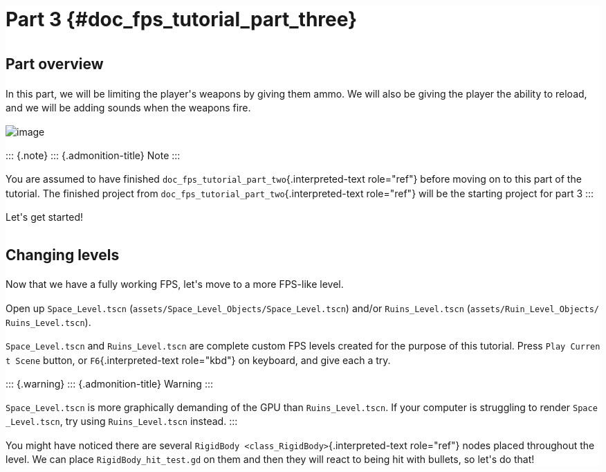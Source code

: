 Part 3 {#doc_fps_tutorial_part_three}
======

Part overview
-------------

In this part, we will be limiting the player\'s weapons by giving them
ammo. We will also be giving the player the ability to reload, and we
will be adding sounds when the weapons fire.

![image](img/PartThreeFinished.png)

::: {.note}
::: {.admonition-title}
Note
:::

You are assumed to have finished
`doc_fps_tutorial_part_two`{.interpreted-text role="ref"} before moving
on to this part of the tutorial. The finished project from
`doc_fps_tutorial_part_two`{.interpreted-text role="ref"} will be the
starting project for part 3
:::

Let\'s get started!

Changing levels
---------------

Now that we have a fully working FPS, let\'s move to a more FPS-like
level.

Open up `Space_Level.tscn`
(`assets/Space_Level_Objects/Space_Level.tscn`) and/or
`Ruins_Level.tscn` (`assets/Ruin_Level_Objects/Ruins_Level.tscn`).

`Space_Level.tscn` and `Ruins_Level.tscn` are complete custom FPS levels
created for the purpose of this tutorial. Press `Play Current Scene`
button, or `F6`{.interpreted-text role="kbd"} on keyboard, and give each
a try.

::: {.warning}
::: {.admonition-title}
Warning
:::

`Space_Level.tscn` is more graphically demanding of the GPU than
`Ruins_Level.tscn`. If your computer is struggling to render
`Space_Level.tscn`, try using `Ruins_Level.tscn` instead.
:::

You might have noticed there are several
`RigidBody <class_RigidBody>`{.interpreted-text role="ref"} nodes placed
throughout the level. We can place `RigidBody_hit_test.gd` on them and
then they will react to being hit with bullets, so let\'s do that!
